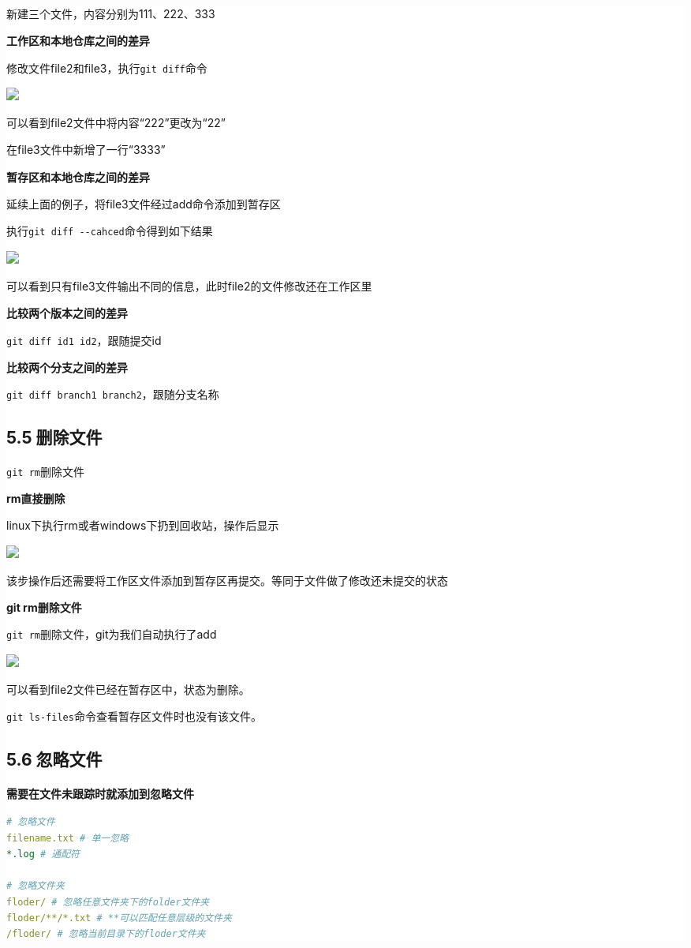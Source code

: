 新建三个文件，内容分别为111、222、333

**工作区和本地仓库之间的差异**

修改文件file2和file3，执行`git diff`命令

![](https://raw.githubusercontent.com/LiMuwenan/PicBed/master/img/dev/git/git%20diff1.png)

可以看到file2文件中将内容“222”更改为“22”

在file3文件中新增了一行“3333”

**暂存区和本地仓库之间的差异**

延续上面的例子，将file3文件经过add命令添加到暂存区

执行`git diff --cahced`命令得到如下结果

![](https://raw.githubusercontent.com/LiMuwenan/PicBed/master/img/dev/git/git%20diff2.png)

可以看到只有file3文件输出不同的信息，此时file2的文件修改还在工作区里

**比较两个版本之间的差异**

`git diff id1 id2`，跟随提交id

**比较两个分支之间的差异**

`git diff branch1 branch2`，跟随分支名称

## 5.5 删除文件

`git rm`删除文件

**rm直接删除**

linux下执行rm或者windows下扔到回收站，操作后显示

![](https://raw.githubusercontent.com/LiMuwenan/PicBed/master/img/dev/git/git%20rm1.png)

该步操作后还需要将工作区文件添加到暂存区再提交。等同于文件做了修改还未提交的状态

**git rm删除文件**

`git rm`删除文件，git为我们自动执行了add

![](https://raw.githubusercontent.com/LiMuwenan/PicBed/master/img/dev/git/git%20rm2.png)

可以看到file2文件已经在暂存区中，状态为删除。

`git ls-files`命令查看暂存区文件时也没有该文件。

## 5.6 忽略文件

**需要在文件未跟踪时就添加到忽略文件**

```yml
# 忽略文件
filename.txt # 单一忽略
*.log # 通配符

# 忽略文件夹
floder/ # 忽略任意文件夹下的folder文件夹
floder/**/*.txt # **可以匹配任意层级的文件夹
/floder/ # 忽略当前目录下的floder文件夹
```

